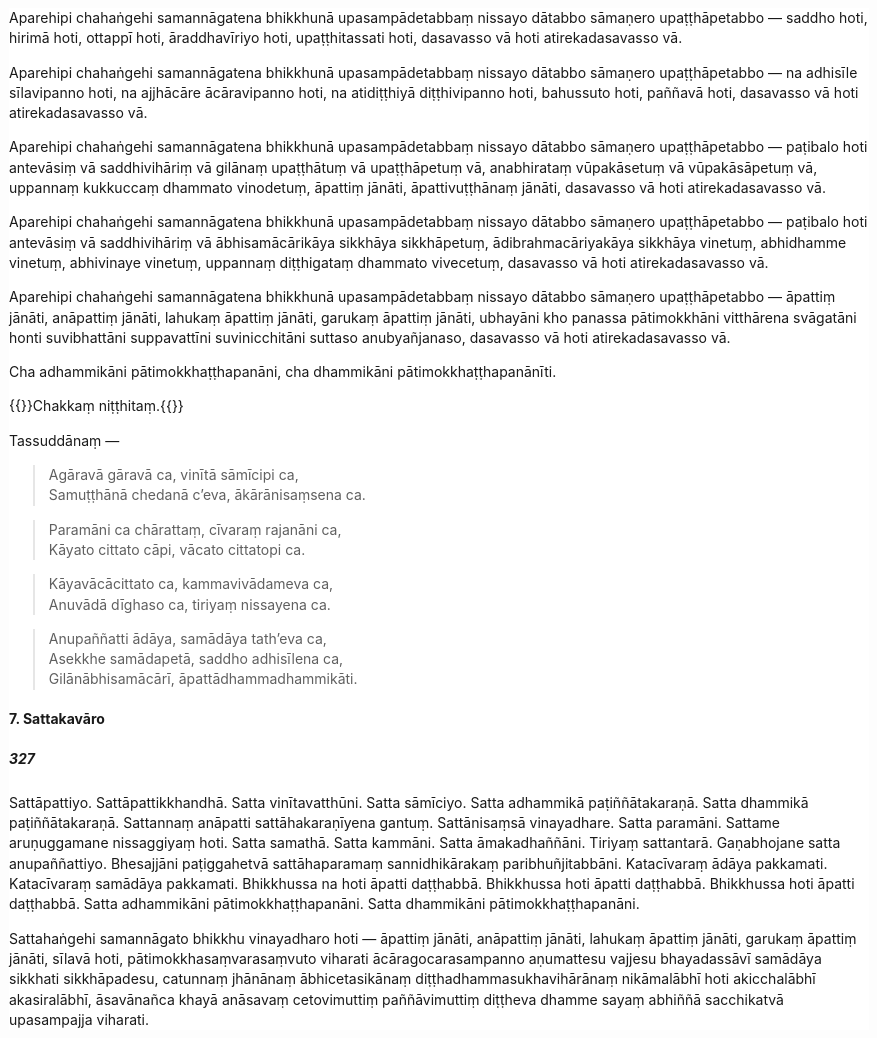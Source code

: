 Aparehipi chahaṅgehi samannāgatena bhikkhunā upasampādetabbaṃ nissayo dātabbo sāmaṇero upaṭṭhāpetabbo — saddho hoti, hirimā hoti, ottappī hoti, āraddhavīriyo hoti, upaṭṭhitassati hoti, dasavasso vā hoti atirekadasavasso vā.

Aparehipi chahaṅgehi samannāgatena bhikkhunā upasampādetabbaṃ nissayo dātabbo sāmaṇero upaṭṭhāpetabbo — na adhisīle sīlavipanno hoti, na ajjhācāre ācāravipanno hoti, na atidiṭṭhiyā diṭṭhivipanno hoti, bahussuto hoti, paññavā hoti, dasavasso vā hoti atirekadasavasso vā.

Aparehipi chahaṅgehi samannāgatena bhikkhunā upasampādetabbaṃ nissayo dātabbo sāmaṇero upaṭṭhāpetabbo — paṭibalo hoti antevāsiṃ vā saddhivihāriṃ vā gilānaṃ upaṭṭhātuṃ vā upaṭṭhāpetuṃ vā, anabhirataṃ vūpakāsetuṃ vā vūpakāsāpetuṃ vā, uppannaṃ kukkuccaṃ dhammato vinodetuṃ, āpattiṃ jānāti, āpattivuṭṭhānaṃ jānāti, dasavasso vā hoti atirekadasavasso vā.

Aparehipi chahaṅgehi samannāgatena bhikkhunā upasampādetabbaṃ nissayo dātabbo sāmaṇero upaṭṭhāpetabbo — paṭibalo hoti antevāsiṃ vā saddhivihāriṃ vā ābhisamācārikāya sikkhāya sikkhāpetuṃ, ādibrahmacāriyakāya sikkhāya vinetuṃ, abhidhamme vinetuṃ, abhivinaye vinetuṃ, uppannaṃ diṭṭhigataṃ dhammato vivecetuṃ, dasavasso vā hoti atirekadasavasso vā.

Aparehipi chahaṅgehi samannāgatena bhikkhunā upasampādetabbaṃ nissayo dātabbo sāmaṇero upaṭṭhāpetabbo — āpattiṃ jānāti, anāpattiṃ jānāti, lahukaṃ āpattiṃ jānāti, garukaṃ āpattiṃ jānāti, ubhayāni kho panassa pātimokkhāni vitthārena svāgatāni honti suvibhattāni suppavattīni suvinicchitāni suttaso anubyañjanaso, dasavasso vā hoti atirekadasavasso vā.

Cha adhammikāni pātimokkhaṭṭhapanāni, cha dhammikāni pātimokkhaṭṭhapanānīti.

{{<eop>}}Chakkaṃ niṭṭhitaṃ.{{</eop>}}

Tassuddānaṃ —

> Agāravā gāravā ca, vinītā sāmīcipi ca,  
> Samuṭṭhānā chedanā c’eva, ākārānisaṃsena ca.

> Paramāni ca chārattaṃ, cīvaraṃ rajanāni ca,  
> Kāyato cittato cāpi, vācato cittatopi ca.

> Kāyavācācittato ca, kammavivādameva ca,  
> Anuvādā dīghaso ca, tiriyaṃ nissayena ca.

> Anupaññatti ādāya, samādāya tath’eva ca,  
> Asekkhe samādapetā, saddho adhisīlena ca,  
> Gilānābhisamācārī, āpattādhammadhammikāti.

#### 7. Sattakavāro

##### 327

Sattāpattiyo. Sattāpattikkhandhā. Satta vinītavatthūni. Satta sāmīciyo. Satta adhammikā paṭiññātakaraṇā. Satta dhammikā paṭiññātakaraṇā. Sattannaṃ anāpatti sattāhakaraṇīyena gantuṃ. Sattānisaṃsā vinayadhare. Satta paramāni. Sattame aruṇuggamane nissaggiyaṃ hoti. Satta samathā. Satta kammāni. Satta āmakadhaññāni. Tiriyaṃ sattantarā. Gaṇabhojane satta anupaññattiyo. Bhesajjāni paṭiggahetvā sattāhaparamaṃ sannidhikārakaṃ paribhuñjitabbāni. Katacīvaraṃ ādāya pakkamati. Katacīvaraṃ samādāya pakkamati. Bhikkhussa na hoti āpatti daṭṭhabbā. Bhikkhussa hoti āpatti daṭṭhabbā. Bhikkhussa hoti āpatti daṭṭhabbā. Satta adhammikāni pātimokkhaṭṭhapanāni. Satta dhammikāni pātimokkhaṭṭhapanāni.

Sattahaṅgehi samannāgato bhikkhu vinayadharo hoti — āpattiṃ jānāti, anāpattiṃ jānāti, lahukaṃ āpattiṃ jānāti, garukaṃ āpattiṃ jānāti, sīlavā hoti, pātimokkhasaṃvarasaṃvuto viharati ācāragocarasampanno aṇumattesu vajjesu bhayadassāvī samādāya sikkhati sikkhāpadesu, catunnaṃ jhānānaṃ ābhicetasikānaṃ diṭṭhadhammasukhavihārānaṃ nikāmalābhī hoti akicchalābhī akasiralābhī, āsavānañca khayā anāsavaṃ cetovimuttiṃ paññāvimuttiṃ diṭṭheva dhamme sayaṃ abhiññā sacchikatvā upasampajja viharati.
